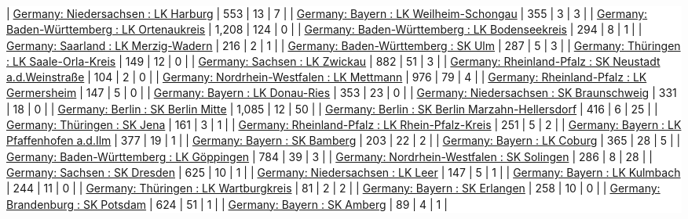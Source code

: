 | [Germany: Niedersachsen : LK Harburg](html/Germany-Niedersachsen-LK-Harburg.html)                                                           | 553           |             13 |                     7 |
| [Germany: Bayern : LK Weilheim-Schongau](html/Germany-Bayern-LK-Weilheim-Schongau.html)                                                     | 355           |              3 |                     3 |
| [Germany: Baden-Württemberg : LK Ortenaukreis](html/Germany-Baden-Württemberg-LK-Ortenaukreis.html)                                         | 1,208         |            124 |                     0 |
| [Germany: Baden-Württemberg : LK Bodenseekreis](html/Germany-Baden-Württemberg-LK-Bodenseekreis.html)                                       | 294           |              8 |                     1 |
| [Germany: Saarland : LK Merzig-Wadern](html/Germany-Saarland-LK-Merzig-Wadern.html)                                                         | 216           |              2 |                     1 |
| [Germany: Baden-Württemberg : SK Ulm](html/Germany-Baden-Württemberg-SK-Ulm.html)                                                           | 287           |              5 |                     3 |
| [Germany: Thüringen : LK Saale-Orla-Kreis](html/Germany-Thüringen-LK-Saale-Orla-Kreis.html)                                                 | 149           |             12 |                     0 |
| [Germany: Sachsen : LK Zwickau](html/Germany-Sachsen-LK-Zwickau.html)                                                                       | 882           |             51 |                     3 |
| [Germany: Rheinland-Pfalz : SK Neustadt a.d.Weinstraße](html/Germany-Rheinland-Pfalz-SK-Neustadt-a.d.Weinstraße.html)                       | 104           |              2 |                     0 |
| [Germany: Nordrhein-Westfalen : LK Mettmann](html/Germany-Nordrhein-Westfalen-LK-Mettmann.html)                                             | 976           |             79 |                     4 |
| [Germany: Rheinland-Pfalz : LK Germersheim](html/Germany-Rheinland-Pfalz-LK-Germersheim.html)                                               | 147           |              5 |                     0 |
| [Germany: Bayern : LK Donau-Ries](html/Germany-Bayern-LK-Donau-Ries.html)                                                                   | 353           |             23 |                     0 |
| [Germany: Niedersachsen : SK Braunschweig](html/Germany-Niedersachsen-SK-Braunschweig.html)                                                 | 331           |             18 |                     0 |
| [Germany: Berlin : SK Berlin Mitte](html/Germany-Berlin-SK-Berlin-Mitte.html)                                                               | 1,085         |             12 |                    50 |
| [Germany: Berlin : SK Berlin Marzahn-Hellersdorf](html/Germany-Berlin-SK-Berlin-Marzahn-Hellersdorf.html)                                   | 416           |              6 |                    25 |
| [Germany: Thüringen : SK Jena](html/Germany-Thüringen-SK-Jena.html)                                                                         | 161           |              3 |                     1 |
| [Germany: Rheinland-Pfalz : LK Rhein-Pfalz-Kreis](html/Germany-Rheinland-Pfalz-LK-Rhein-Pfalz-Kreis.html)                                   | 251           |              5 |                     2 |
| [Germany: Bayern : LK Pfaffenhofen a.d.Ilm](html/Germany-Bayern-LK-Pfaffenhofen-a.d.Ilm.html)                                               | 377           |             19 |                     1 |
| [Germany: Bayern : SK Bamberg](html/Germany-Bayern-SK-Bamberg.html)                                                                         | 203           |             22 |                     2 |
| [Germany: Bayern : LK Coburg](html/Germany-Bayern-LK-Coburg.html)                                                                           | 365           |             28 |                     5 |
| [Germany: Baden-Württemberg : LK Göppingen](html/Germany-Baden-Württemberg-LK-Göppingen.html)                                               | 784           |             39 |                     3 |
| [Germany: Nordrhein-Westfalen : SK Solingen](html/Germany-Nordrhein-Westfalen-SK-Solingen.html)                                             | 286           |              8 |                    28 |
| [Germany: Sachsen : SK Dresden](html/Germany-Sachsen-SK-Dresden.html)                                                                       | 625           |             10 |                     1 |
| [Germany: Niedersachsen : LK Leer](html/Germany-Niedersachsen-LK-Leer.html)                                                                 | 147           |              5 |                     1 |
| [Germany: Bayern : LK Kulmbach](html/Germany-Bayern-LK-Kulmbach.html)                                                                       | 244           |             11 |                     0 |
| [Germany: Thüringen : LK Wartburgkreis](html/Germany-Thüringen-LK-Wartburgkreis.html)                                                       | 81            |              2 |                     2 |
| [Germany: Bayern : SK Erlangen](html/Germany-Bayern-SK-Erlangen.html)                                                                       | 258           |             10 |                     0 |
| [Germany: Brandenburg : SK Potsdam](html/Germany-Brandenburg-SK-Potsdam.html)                                                               | 624           |             51 |                     1 |
| [Germany: Bayern : SK Amberg](html/Germany-Bayern-SK-Amberg.html)                                                                           | 89            |              4 |                     1 |